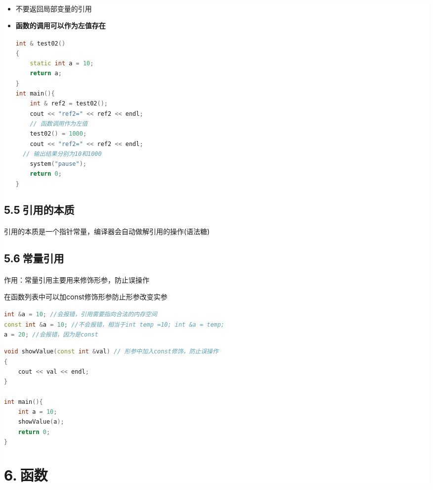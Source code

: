 * 不要返回局部变量的引用

* **函数的调用可以作为左值存在**

  ```c++
  int & test02()
  {
      static int a = 10;
      return a;
  }
  int main(){
      int & ref2 = test02();
      cout << "ref2=" << ref2 << endl;
      // 函数调用作为左值
      test02() = 1000;
      cout << "ref2=" << ref2 << endl;
  	// 输出结果分别为10和1000
      system("pause");
      return 0;
  }  
  ```

## 5.5 引用的本质

引用的本质是一个指针常量，编译器会自动做解引用的操作(语法糖)

## 5.6 常量引用

作用：常量引用主要用来修饰形参，防止误操作

在函数列表中可以加const修饰形参防止形参改变实参

```c++
int &a = 10; //会报错，引用需要指向合法的内存空间
const int &a = 10; //不会报错，相当于int temp =10; int &a = temp;
a = 20; //会报错，因为是const
```

```c++
void showValue(const int &val) // 形参中加入const修饰，防止误操作
{
    cout << val << endl;
}

int main(){
    int a = 10;
    showValue(a);
    return 0;
}  
```

# 6. 函数
